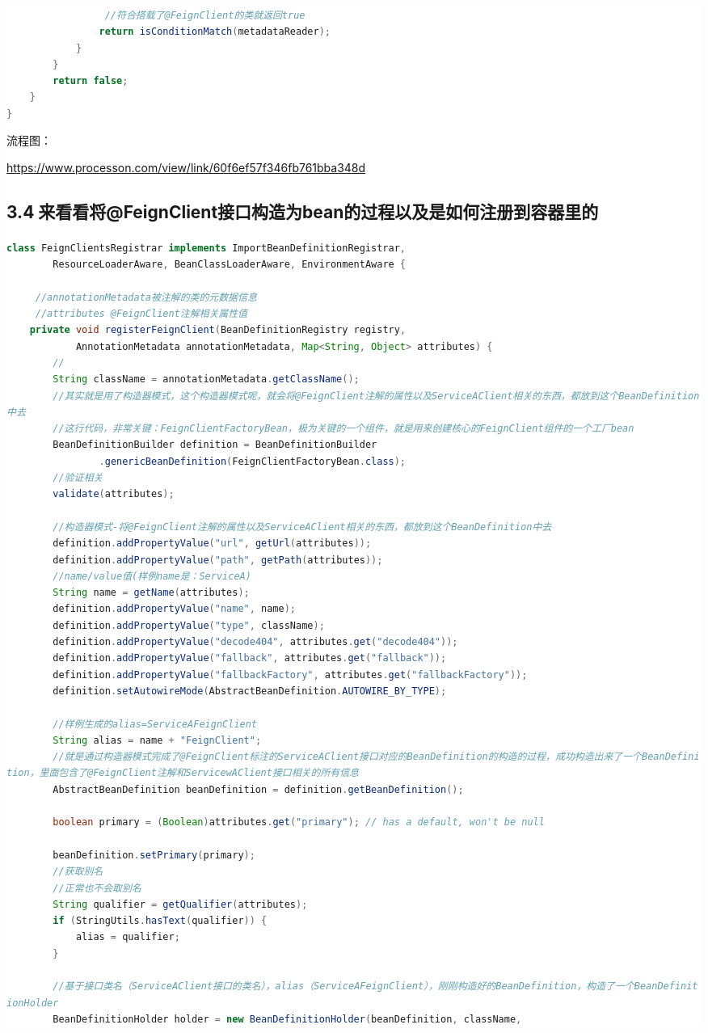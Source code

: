 ```java
                 //符合搭载了@FeignClient的类就返回true
				return isConditionMatch(metadataReader);
			}
		}
		return false;
	}
}
```

流程图：

https://www.processon.com/view/link/60f6ef57f346fb761bba348d

## 3.4 来看看将@FeignClient接口构造为bean的过程以及是如何注册到容器里的



```java
class FeignClientsRegistrar implements ImportBeanDefinitionRegistrar,
		ResourceLoaderAware, BeanClassLoaderAware, EnvironmentAware {
     
     //annotationMetadata被注解的类的元数据信息
     //attributes @FeignClient注解相关属性值
	private void registerFeignClient(BeanDefinitionRegistry registry,
			AnnotationMetadata annotationMetadata, Map<String, Object> attributes) {
        //
		String className = annotationMetadata.getClassName();
        //其实就是用了构造器模式，这个构造器模式呢，就会将@FeignClient注解的属性以及ServiceAClient相关的东西，都放到这个BeanDefinition中去
        //这行代码，非常关键：FeignClientFactoryBean，极为关键的一个组件，就是用来创建核心的FeignClient组件的一个工厂bean
		BeanDefinitionBuilder definition = BeanDefinitionBuilder
				.genericBeanDefinition(FeignClientFactoryBean.class);
        //验证相关
		validate(attributes);
        
        //构造器模式-将@FeignClient注解的属性以及ServiceAClient相关的东西，都放到这个BeanDefinition中去
		definition.addPropertyValue("url", getUrl(attributes));
		definition.addPropertyValue("path", getPath(attributes));
        //name/value值(样例name是：ServiceA)
		String name = getName(attributes);
		definition.addPropertyValue("name", name);
		definition.addPropertyValue("type", className);
		definition.addPropertyValue("decode404", attributes.get("decode404"));
		definition.addPropertyValue("fallback", attributes.get("fallback"));
		definition.addPropertyValue("fallbackFactory", attributes.get("fallbackFactory"));
		definition.setAutowireMode(AbstractBeanDefinition.AUTOWIRE_BY_TYPE);

        //样例生成的alias=ServiceAFeignClient
		String alias = name + "FeignClient";
        //就是通过构造器模式完成了@FeignClient标注的ServiceAClient接口对应的BeanDefinition的构造的过程，成功构造出来了一个BeanDefinition，里面包含了@FeignClient注解和ServicewAClient接口相关的所有信息
		AbstractBeanDefinition beanDefinition = definition.getBeanDefinition();

		boolean primary = (Boolean)attributes.get("primary"); // has a default, won't be null

		beanDefinition.setPrimary(primary);
		//获取别名
        //正常也不会取别名
		String qualifier = getQualifier(attributes);
		if (StringUtils.hasText(qualifier)) {
			alias = qualifier;
		}
		
        //基于接口类名（ServiceAClient接口的类名），alias（ServiceAFeignClient），刚刚构造好的BeanDefinition，构造了一个BeanDefinitionHolder
		BeanDefinitionHolder holder = new BeanDefinitionHolder(beanDefinition, className,
```